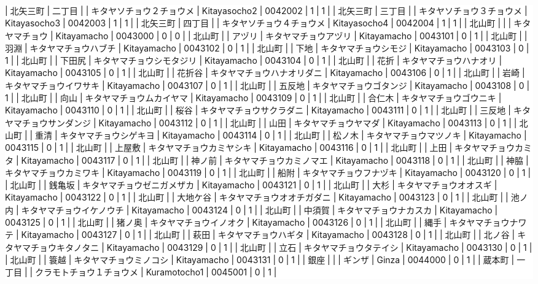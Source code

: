 | 北矢三町 | 二丁目 |  | キタヤソチョウ２チョウメ | Kitayasocho2 | 0042002 | 1 | 1 |
| 北矢三町 | 三丁目 |  | キタヤソチョウ３チョウメ | Kitayasocho3 | 0042003 | 1 | 1 |
| 北矢三町 | 四丁目 |  | キタヤソチョウ４チョウメ | Kitayasocho4 | 0042004 | 1 | 1 |
| 北山町 |  |  | キタヤマチョウ | Kitayamacho | 0043000 | 0 | 0 |
| 北山町 |  | アヅリ | キタヤマチョウアヅリ | Kitayamacho | 0043101 | 0 | 1 |
| 北山町 |  | 羽淵 | キタヤマチョウハブチ | Kitayamacho | 0043102 | 0 | 1 |
| 北山町 |  | 下地 | キタヤマチョウシモジ | Kitayamacho | 0043103 | 0 | 1 |
| 北山町 |  | 下田尻 | キタヤマチョウシモタジリ | Kitayamacho | 0043104 | 0 | 1 |
| 北山町 |  | 花折 | キタヤマチョウハナオリ | Kitayamacho | 0043105 | 0 | 1 |
| 北山町 |  | 花折谷 | キタヤマチョウハナオリダニ | Kitayamacho | 0043106 | 0 | 1 |
| 北山町 |  | 岩崎 | キタヤマチョウイワサキ | Kitayamacho | 0043107 | 0 | 1 |
| 北山町 |  | 五反地 | キタヤマチョウゴタンジ | Kitayamacho | 0043108 | 0 | 1 |
| 北山町 |  | 向山 | キタヤマチョウムカイヤマ | Kitayamacho | 0043109 | 0 | 1 |
| 北山町 |  | 合仁木 | キタヤマチョウゴウニキ | Kitayamacho | 0043110 | 0 | 1 |
| 北山町 |  | 桜谷 | キタヤマチョウサクラダニ | Kitayamacho | 0043111 | 0 | 1 |
| 北山町 |  | 三反地 | キタヤマチョウサンダンジ | Kitayamacho | 0043112 | 0 | 1 |
| 北山町 |  | 山田 | キタヤマチョウヤマダ | Kitayamacho | 0043113 | 0 | 1 |
| 北山町 |  | 重清 | キタヤマチョウシゲキヨ | Kitayamacho | 0043114 | 0 | 1 |
| 北山町 |  | 松ノ木 | キタヤマチョウマツノキ | Kitayamacho | 0043115 | 0 | 1 |
| 北山町 |  | 上屋敷 | キタヤマチョウカミヤシキ | Kitayamacho | 0043116 | 0 | 1 |
| 北山町 |  | 上田 | キタヤマチョウカミタ | Kitayamacho | 0043117 | 0 | 1 |
| 北山町 |  | 神ノ前 | キタヤマチョウカミノマエ | Kitayamacho | 0043118 | 0 | 1 |
| 北山町 |  | 神脇 | キタヤマチョウカミワキ | Kitayamacho | 0043119 | 0 | 1 |
| 北山町 |  | 船附 | キタヤマチョウフナヅキ | Kitayamacho | 0043120 | 0 | 1 |
| 北山町 |  | 銭亀坂 | キタヤマチョウゼニガメザカ | Kitayamacho | 0043121 | 0 | 1 |
| 北山町 |  | 大杉 | キタヤマチョウオオスギ | Kitayamacho | 0043122 | 0 | 1 |
| 北山町 |  | 大地ケ谷 | キタヤマチョウオオチガダニ | Kitayamacho | 0043123 | 0 | 1 |
| 北山町 |  | 池ノ内 | キタヤマチョウイケノウチ | Kitayamacho | 0043124 | 0 | 1 |
| 北山町 |  | 中須賀 | キタヤマチョウナカスカ | Kitayamacho | 0043125 | 0 | 1 |
| 北山町 |  | 猪ノ奥 | キタヤマチョウイノオク | Kitayamacho | 0043126 | 0 | 1 |
| 北山町 |  | 縄手 | キタヤマチョウナワテ | Kitayamacho | 0043127 | 0 | 1 |
| 北山町 |  | 萩田 | キタヤマチョウハギタ | Kitayamacho | 0043128 | 0 | 1 |
| 北山町 |  | 北ノ谷 | キタヤマチョウキタノタニ | Kitayamacho | 0043129 | 0 | 1 |
| 北山町 |  | 立石 | キタヤマチョウタテイシ | Kitayamacho | 0043130 | 0 | 1 |
| 北山町 |  | 簑越 | キタヤマチョウミノコシ | Kitayamacho | 0043131 | 0 | 1 |
| 銀座 |  |  | ギンザ | Ginza | 0044000 | 0 | 1 |
| 蔵本町 | 一丁目 |  | クラモトチョウ１チョウメ | Kuramotocho1 | 0045001 | 0 | 1 |
